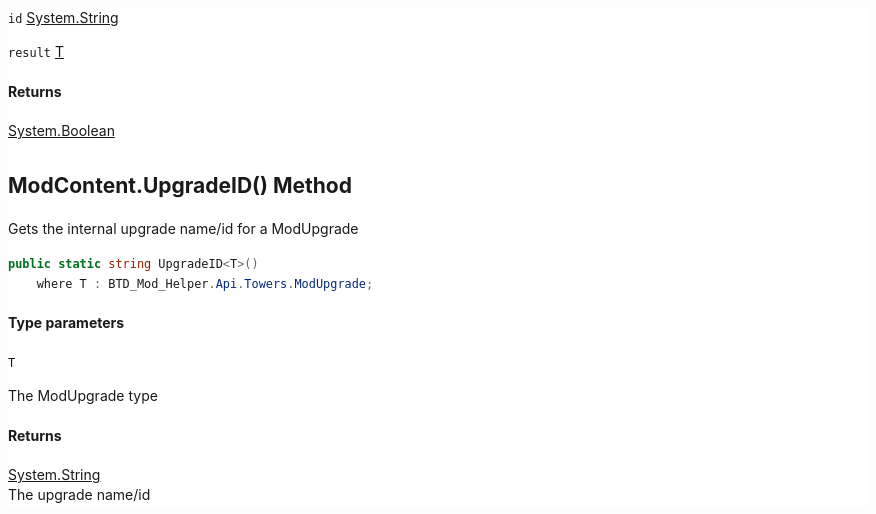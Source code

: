 <a name='BTD_Mod_Helper.Api.ModContent.TryFind_T_(string,T).id'></a>

`id` [System.String](https://docs.microsoft.com/en-us/dotnet/api/System.String 'System.String')

<a name='BTD_Mod_Helper.Api.ModContent.TryFind_T_(string,T).result'></a>

`result` [T](BTD_Mod_Helper.Api.ModContent.md#BTD_Mod_Helper.Api.ModContent.TryFind_T_(string,T).T 'BTD_Mod_Helper.Api.ModContent.TryFind<T>(string, T).T')

#### Returns
[System.Boolean](https://docs.microsoft.com/en-us/dotnet/api/System.Boolean 'System.Boolean')

<a name='BTD_Mod_Helper.Api.ModContent.UpgradeID_T_()'></a>

## ModContent.UpgradeID<T>() Method

Gets the internal upgrade name/id for a ModUpgrade

```csharp
public static string UpgradeID<T>()
    where T : BTD_Mod_Helper.Api.Towers.ModUpgrade;
```
#### Type parameters

<a name='BTD_Mod_Helper.Api.ModContent.UpgradeID_T_().T'></a>

`T`

The ModUpgrade type

#### Returns
[System.String](https://docs.microsoft.com/en-us/dotnet/api/System.String 'System.String')  
The upgrade name/id
